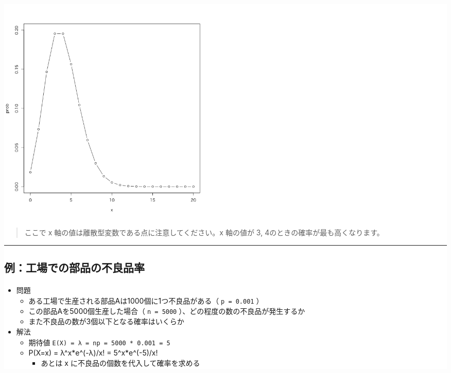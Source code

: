 <img src="img/327.png" width="400px">

> ここで x 軸の値は離散型変数である点に注意してください。x 軸の値が 3, 4のときの確率が最も高くなります。


---

## 例：工場での部品の不良品率

* 問題
    * ある工場で生産される部品Aは1000個に1つ不良品がある（ `p = 0.001` ）
    * この部品Aを5000個生産した場合（ `n = 5000` ）、どの程度の数の不良品が発生するか
    * また不良品の数が3個以下となる確率はいくらか
* 解法
    * 期待値 `E(X) = λ = np = 5000 * 0.001 = 5`
    * P(X=x) = λ^x\*e^(-λ)/x! = 5^x\*e^(-5)/x!
        * あとは x に不良品の個数を代入して確率を求める
